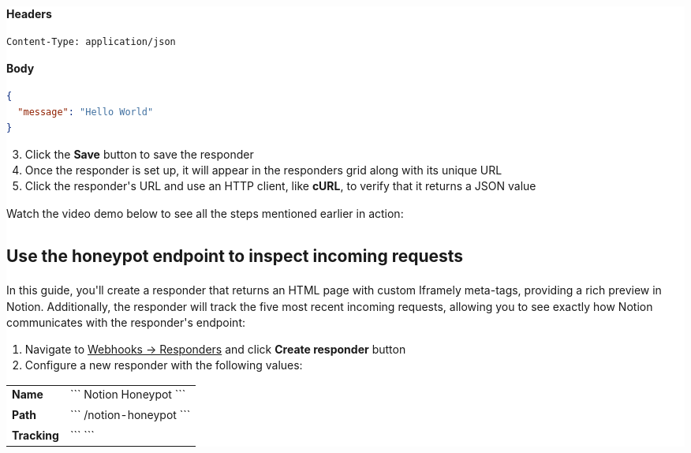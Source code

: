 </tr>
<tr>
    <td><b>Headers</b></td>
<td>

```http
Content-Type: application/json
```
</td>
</tr>
<tr>
    <td><b>Body</b></td>
<td>

```json
{
  "message": "Hello World"
}
```
</td>
</tr>
</tbody>
</table>

3. Click the **Save** button to save the responder
4. Once the responder is set up, it will appear in the responders grid along with its unique URL
5. Click the responder's URL and use an HTTP client, like **cURL**, to verify that it returns a JSON value

Watch the video demo below to see all the steps mentioned earlier in action:

<video controls preload="metadata" width="100%">
  <source src="../video/guides/webhooks_json_responder.webm" type="video/webm" />
  <source src="../video/guides/webhooks_json_responder.mp4" type="video/mp4" />
</video>

## Use the honeypot endpoint to inspect incoming requests

In this guide, you'll create a responder that returns an HTML page with custom Iframely meta-tags, providing a rich preview in Notion. Additionally, the responder will track the five most recent incoming requests, allowing you to see exactly how Notion communicates with the responder's endpoint:

1. Navigate to [Webhooks → Responders](https://secutils.dev/ws/webhooks__responders) and click **Create responder** button
2. Configure a new responder with the following values:

<table class="su-table">
<tbody>
<tr>
<td><b>Name</b></td>
<td>
```
Notion Honeypot
```
</td>
</tr>
<tr>
<td><b>Path</b></td>
<td>
```
/notion-honeypot
```
</td>
</tr>
<tr>
<td><b>Tracking</b></td>
<td>
```
```